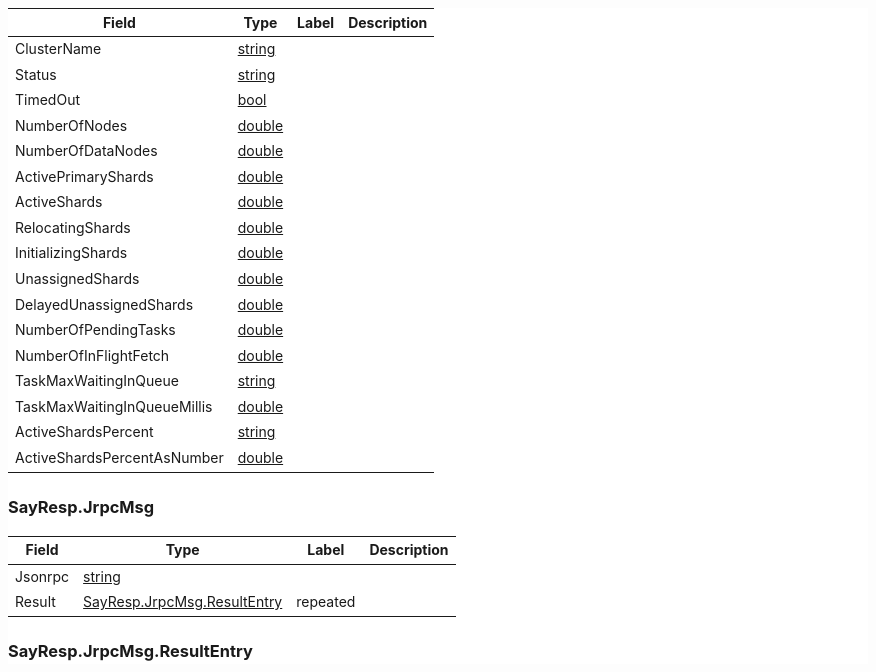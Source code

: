 
| Field | Type | Label | Description |
| ----- | ---- | ----- | ----------- |
| ClusterName | [string](#string) |  |  |
| Status | [string](#string) |  |  |
| TimedOut | [bool](#bool) |  |  |
| NumberOfNodes | [double](#double) |  |  |
| NumberOfDataNodes | [double](#double) |  |  |
| ActivePrimaryShards | [double](#double) |  |  |
| ActiveShards | [double](#double) |  |  |
| RelocatingShards | [double](#double) |  |  |
| InitializingShards | [double](#double) |  |  |
| UnassignedShards | [double](#double) |  |  |
| DelayedUnassignedShards | [double](#double) |  |  |
| NumberOfPendingTasks | [double](#double) |  |  |
| NumberOfInFlightFetch | [double](#double) |  |  |
| TaskMaxWaitingInQueue | [string](#string) |  |  |
| TaskMaxWaitingInQueueMillis | [double](#double) |  |  |
| ActiveShardsPercent | [string](#string) |  |  |
| ActiveShardsPercentAsNumber | [double](#double) |  |  |






<a name="app.framework.v1.SayResp.JrpcMsg"></a>

### SayResp.JrpcMsg



| Field | Type | Label | Description |
| ----- | ---- | ----- | ----------- |
| Jsonrpc | [string](#string) |  |  |
| Result | [SayResp.JrpcMsg.ResultEntry](#app.framework.v1.SayResp.JrpcMsg.ResultEntry) | repeated |  |






<a name="app.framework.v1.SayResp.JrpcMsg.ResultEntry"></a>

### SayResp.JrpcMsg.ResultEntry
